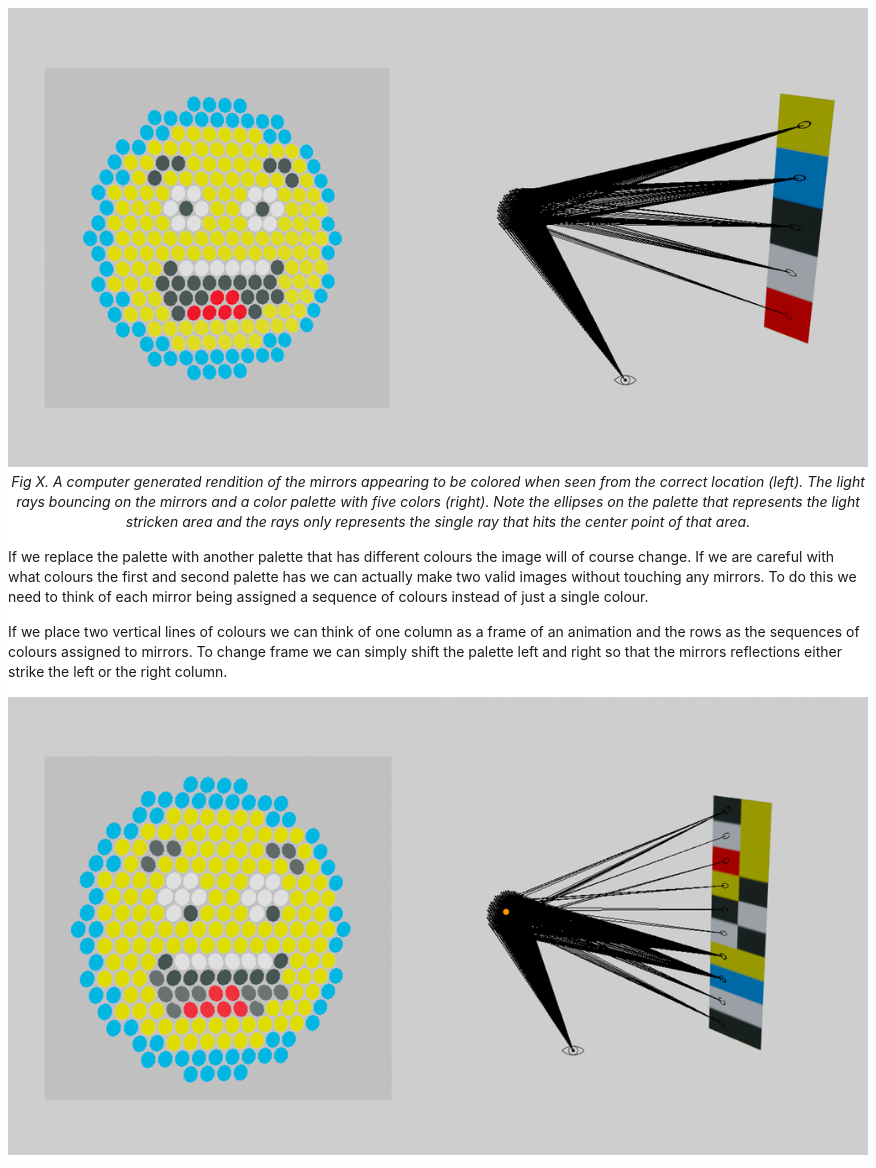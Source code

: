 <center><img src="./readme/images/one-image-3d.png" style="zoom:100%;" /></center>

<center><i>Fig X. A computer generated rendition of the mirrors appearing to be colored when seen from the correct location (left). The light rays bouncing on the mirrors and a color palette with five colors (right). Note the ellipses on the palette that represents the light stricken area and the rays only represents the single ray that hits the center point of that area.</i></center>

If we replace the palette with another palette that has different colours the image will of course change. If we are careful with what colours the first and second palette has we can actually make two valid images without touching any mirrors. To do this we need to think of each mirror being assigned a sequence of colours instead of just a single colour.

If we place two vertical lines of colours we can think of one column as a frame of an animation and the rows as the sequences of colours assigned to mirrors. To change frame we can simply shift the palette left and right so that the mirrors reflections either strike the left or the right column.

<center><img src="./readme/images/two-image-3d-frame1.png" style="zoom:100%;" /></center>
